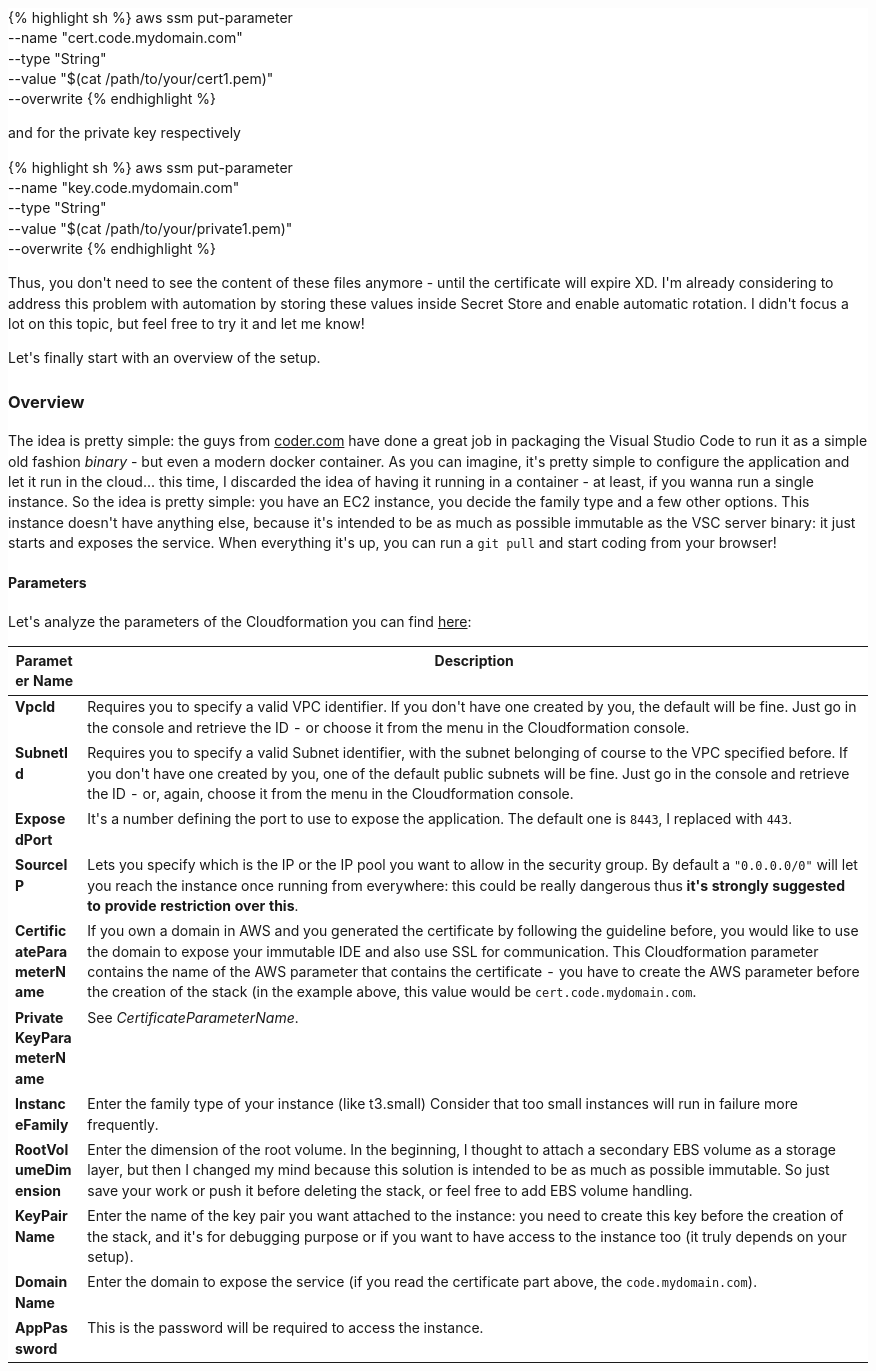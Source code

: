 {% highlight sh %}
aws ssm put-parameter \
    --name "cert.code.mydomain.com" \
    --type "String" \
    --value "$(cat /path/to/your/cert1.pem)" \
    --overwrite
{% endhighlight %}

and for the private key respectively

{% highlight sh %}
aws ssm put-parameter \
    --name "key.code.mydomain.com" \
    --type "String" \
    --value "$(cat /path/to/your/private1.pem)" \
    --overwrite
{% endhighlight %}

Thus, you don't need to see the content of these files anymore - until the certificate will expire XD. I'm already considering to address this problem with automation by storing these values inside Secret Store and enable automatic rotation. I didn't focus a lot on this topic, but feel free to try it and let me know!

Let's finally start with an overview of the setup.

### Overview
The idea is pretty simple: the guys from [coder.com](https://coder.com) have done a great job in packaging the Visual Studio Code to run it as a simple old fashion *binary* - but even a modern docker container. As you can imagine, it's pretty simple to configure the application and let it run in the cloud... this time, I discarded the idea of having it running in a container - at least, if you wanna run a single instance. So the idea is pretty simple: you have an EC2 instance, you decide the family type and a few other options. This instance doesn't have anything else, because it's intended to be as much as possible immutable as the VSC server binary: it just starts and exposes the service. When everything it's up, you can run a ```git pull``` and start coding from your browser!

#### Parameters
Let's analyze the parameters of the Cloudformation you can find [here](https://github.com/made2591/vcs-server/blob/master/template.yml):

| Parameter Name | Description |
|----------------|-------------|
| **VpcId** | Requires you to specify a valid VPC identifier. If you don't have one created by you, the default will be fine. Just go in the console and retrieve the ID - or choose it from the menu in the Cloudformation console. |
| **SubnetId** | Requires you to specify a valid Subnet identifier, with the subnet belonging of course to the VPC specified before. If you don't have one created by you, one of the default public subnets will be fine. Just go in the console and retrieve the ID - or, again, choose it from the menu in the Cloudformation console. |
| **ExposedPort** | It's a number defining the port to use to expose the application. The default one is `8443`, I replaced with `443`. |
| **SourceIP** | Lets you specify which is the IP or the IP pool you want to allow in the security group. By default a `"0.0.0.0/0"` will let you reach the instance once running from everywhere: this could be really dangerous thus **it's strongly suggested to provide restriction over this**. |
| **CertificateParameterName** | If you own a domain in AWS and you generated the certificate by following the guideline before, you would like to use the domain to expose your immutable IDE and also use SSL for communication. This Cloudformation parameter contains the name of the AWS parameter that contains the certificate - you have to create the AWS parameter before the creation of the stack (in the example above, this value would be `cert.code.mydomain.com`. |
| **PrivateKeyParameterName** | See *CertificateParameterName*. |
| **InstanceFamily** | Enter the family type of your instance (like t3.small) Consider that too small instances will run in failure more frequently. |
| **RootVolumeDimension** | Enter the dimension of the root volume. In the beginning, I thought to attach a secondary EBS volume as a storage layer, but then I changed my mind because this solution is intended to be as much as possible immutable. So just save your work or push it before deleting the stack, or feel free to add EBS volume handling. |
| **KeyPairName** | Enter the name of the key pair you want attached to the instance: you need to create this key before the creation of the stack, and it's for debugging purpose or if you want to have access to the instance too (it truly depends on your setup). |
| **DomainName** | Enter the domain to expose the service (if you read the certificate part above, the `code.mydomain.com`). |
| **AppPassword** | This is the password will be required to access the instance. |
